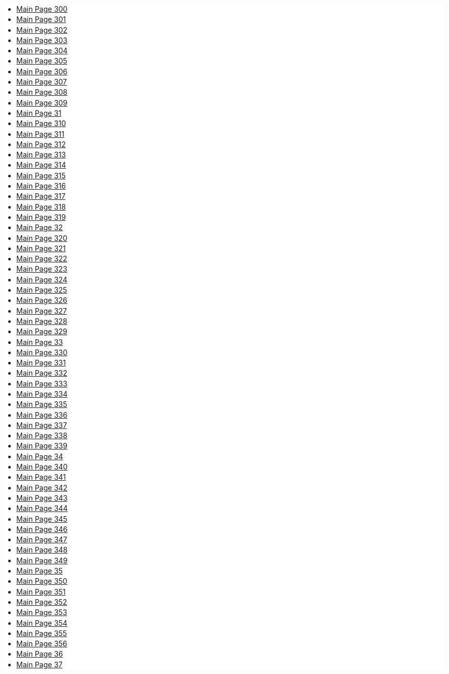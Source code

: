 -    [Main Page 300](/keeperrl_wiki/Main_Page_300 "wikilink")
-    [Main Page 301](/keeperrl_wiki/Main_Page_301 "wikilink")
-    [Main Page 302](/keeperrl_wiki/Main_Page_302 "wikilink")
-    [Main Page 303](/keeperrl_wiki/Main_Page_303 "wikilink")
-    [Main Page 304](/keeperrl_wiki/Main_Page_304 "wikilink")
-    [Main Page 305](/keeperrl_wiki/Main_Page_305 "wikilink")
-    [Main Page 306](/keeperrl_wiki/Main_Page_306 "wikilink")
-    [Main Page 307](/keeperrl_wiki/Main_Page_307 "wikilink")
-    [Main Page 308](/keeperrl_wiki/Main_Page_308 "wikilink")
-    [Main Page 309](/keeperrl_wiki/Main_Page_309 "wikilink")
-    [Main Page 31](/keeperrl_wiki/Main_Page_31 "wikilink")
-    [Main Page 310](/keeperrl_wiki/Main_Page_310 "wikilink")
-    [Main Page 311](/keeperrl_wiki/Main_Page_311 "wikilink")
-    [Main Page 312](/keeperrl_wiki/Main_Page_312 "wikilink")
-    [Main Page 313](/keeperrl_wiki/Main_Page_313 "wikilink")
-    [Main Page 314](/keeperrl_wiki/Main_Page_314 "wikilink")
-    [Main Page 315](/keeperrl_wiki/Main_Page_315 "wikilink")
-    [Main Page 316](/keeperrl_wiki/Main_Page_316 "wikilink")
-    [Main Page 317](/keeperrl_wiki/Main_Page_317 "wikilink")
-    [Main Page 318](/keeperrl_wiki/Main_Page_318 "wikilink")
-    [Main Page 319](/keeperrl_wiki/Main_Page_319 "wikilink")
-    [Main Page 32](/keeperrl_wiki/Main_Page_32 "wikilink")
-    [Main Page 320](/keeperrl_wiki/Main_Page_320 "wikilink")
-    [Main Page 321](/keeperrl_wiki/Main_Page_321 "wikilink")
-    [Main Page 322](/keeperrl_wiki/Main_Page_322 "wikilink")
-    [Main Page 323](/keeperrl_wiki/Main_Page_323 "wikilink")
-    [Main Page 324](/keeperrl_wiki/Main_Page_324 "wikilink")
-    [Main Page 325](/keeperrl_wiki/Main_Page_325 "wikilink")
-    [Main Page 326](/keeperrl_wiki/Main_Page_326 "wikilink")
-    [Main Page 327](/keeperrl_wiki/Main_Page_327 "wikilink")
-    [Main Page 328](/keeperrl_wiki/Main_Page_328 "wikilink")
-    [Main Page 329](/keeperrl_wiki/Main_Page_329 "wikilink")
-    [Main Page 33](/keeperrl_wiki/Main_Page_33 "wikilink")
-    [Main Page 330](/keeperrl_wiki/Main_Page_330 "wikilink")
-    [Main Page 331](/keeperrl_wiki/Main_Page_331 "wikilink")
-    [Main Page 332](/keeperrl_wiki/Main_Page_332 "wikilink")
-    [Main Page 333](/keeperrl_wiki/Main_Page_333 "wikilink")
-    [Main Page 334](/keeperrl_wiki/Main_Page_334 "wikilink")
-    [Main Page 335](/keeperrl_wiki/Main_Page_335 "wikilink")
-    [Main Page 336](/keeperrl_wiki/Main_Page_336 "wikilink")
-    [Main Page 337](/keeperrl_wiki/Main_Page_337 "wikilink")
-    [Main Page 338](/keeperrl_wiki/Main_Page_338 "wikilink")
-    [Main Page 339](/keeperrl_wiki/Main_Page_339 "wikilink")
-    [Main Page 34](/keeperrl_wiki/Main_Page_34 "wikilink")
-    [Main Page 340](/keeperrl_wiki/Main_Page_340 "wikilink")
-    [Main Page 341](/keeperrl_wiki/Main_Page_341 "wikilink")
-    [Main Page 342](/keeperrl_wiki/Main_Page_342 "wikilink")
-    [Main Page 343](/keeperrl_wiki/Main_Page_343 "wikilink")
-    [Main Page 344](/keeperrl_wiki/Main_Page_344 "wikilink")
-    [Main Page 345](/keeperrl_wiki/Main_Page_345 "wikilink")
-    [Main Page 346](/keeperrl_wiki/Main_Page_346 "wikilink")
-    [Main Page 347](/keeperrl_wiki/Main_Page_347 "wikilink")
-    [Main Page 348](/keeperrl_wiki/Main_Page_348 "wikilink")
-    [Main Page 349](/keeperrl_wiki/Main_Page_349 "wikilink")
-    [Main Page 35](/keeperrl_wiki/Main_Page_35 "wikilink")
-    [Main Page 350](/keeperrl_wiki/Main_Page_350 "wikilink")
-    [Main Page 351](/keeperrl_wiki/Main_Page_351 "wikilink")
-    [Main Page 352](/keeperrl_wiki/Main_Page_352 "wikilink")
-    [Main Page 353](/keeperrl_wiki/Main_Page_353 "wikilink")
-    [Main Page 354](/keeperrl_wiki/Main_Page_354 "wikilink")
-    [Main Page 355](/keeperrl_wiki/Main_Page_355 "wikilink")
-    [Main Page 356](/keeperrl_wiki/Main_Page_356 "wikilink")
-    [Main Page 36](/keeperrl_wiki/Main_Page_36 "wikilink")
-    [Main Page 37](/keeperrl_wiki/Main_Page_37 "wikilink")